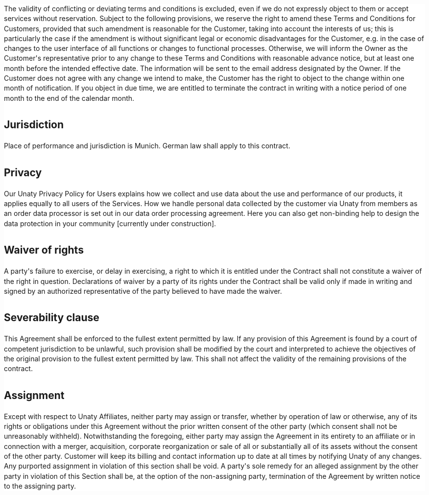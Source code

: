 The validity of conflicting or deviating terms and conditions is excluded, even if we do not expressly object to them or accept services without reservation. Subject to the following provisions, we reserve the right to amend these Terms and Conditions for Customers, provided that such amendment is reasonable for the Customer, taking into account the interests of us; this is particularly the case if the amendment is without significant legal or economic disadvantages for the Customer, e.g. in the case of changes to the user interface of all functions or changes to functional processes. Otherwise, we will inform the Owner as the Customer's representative prior to any change to these Terms and Conditions with reasonable advance notice, but at least one month before the intended effective date. The information will be sent to the email address designated by the Owner. If the Customer does not agree with any change we intend to make, the Customer has the right to object to the change within one month of notification. If you object in due time, we are entitled to terminate the contract in writing with a notice period of one month to the end of the calendar month.
## **Jurisdiction**
Place of performance and jurisdiction is Munich. German law shall apply to this contract.
## **Privacy**
Our Unaty Privacy Policy for Users explains how we collect and use data about the use and performance of our products, it applies equally to all users of the Services. How we handle personal data collected by the customer via Unaty from members as an order data processor is set out in our data order processing agreement. Here you can also get non-binding help to design the data protection in your community [currently under construction].
## **Waiver of rights**
A party's failure to exercise, or delay in exercising, a right to which it is entitled under the Contract shall not constitute a waiver of the right in question. Declarations of waiver by a party of its rights under the Contract shall be valid only if made in writing and signed by an authorized representative of the party believed to have made the waiver.
## **Severability clause**
This Agreement shall be enforced to the fullest extent permitted by law. If any provision of this Agreement is found by a court of competent jurisdiction to be unlawful, such provision shall be modified by the court and interpreted to achieve the objectives of the original provision to the fullest extent permitted by law. This shall not affect the validity of the remaining provisions of the contract.
## **Assignment**
Except with respect to Unaty Affiliates, neither party may assign or transfer, whether by operation of law or otherwise, any of its rights or obligations under this Agreement without the prior written consent of the other party (which consent shall not be unreasonably withheld). Notwithstanding the foregoing, either party may assign the Agreement in its entirety to an affiliate or in connection with a merger, acquisition, corporate reorganization or sale of all or substantially all of its assets without the consent of the other party. Customer will keep its billing and contact information up to date at all times by notifying Unaty of any changes. Any purported assignment in violation of this section shall be void. A party's sole remedy for an alleged assignment by the other party in violation of this Section shall be, at the option of the non-assigning party, termination of the Agreement by written notice to the assigning party.
